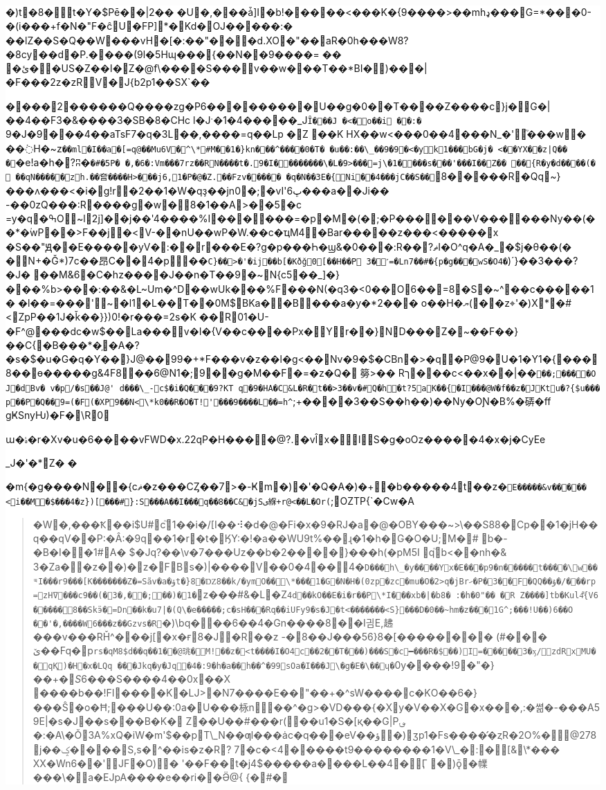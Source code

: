  �)t�8 �޵t�Y�$Pē��|2�� �U�,���ǡ]I�b!�����<���K�{9����>��mhډ���G=\*���0-�(i���+f�N�"F�ĉ׌U�FP]\*�Kd�OJ�����:� ��lZ��S�Q��W���vH�[�:��"���d.XO�"��޺aR�0h� ��W8?�8cy��d�P.����(9l�5Нɰ���{��N��9����= ��  �ئ��US�Z��ا�Z�@f\����S���v��w���T��\*BI�)���|�F���2z�zRV�J{b2p1��SX`��
 
 ����2������Q����zg�P6����� ����U��g�0��T����Z����c}j�G�|��4��F3�&����3�SB�8�CHc
l�Jˑ�1�4�����\_J`Ȋ���J
�<�o��i ��:�`9�J�9���4��aTsF7�q�3L��,����=q��Lp �Z
��K
HX��w<���0��4���N\_�'֘���w�
��߭H�~z`��ml�I��a�[=ԛ@��Mu6V�^\*#M��1�}kn���^����0�T� �u��:��\_��9�9�<�yk1���bG�j� <��YX��z|Q���`�e!a�h�?ʭ�`�#�5P�
�,�6�:Vm���7rz� �RN����t�.9�I��������\�L�9>���=j\�1����s���'���I��Z��
��{R�y�d����(�

��qN�����zh.��㚛����H>���j6,1�P�@�Z.��Fzv����� �q�N��3E�{Ni��4���jC��S��`8�����R�Qq\~}�� �ʌ���<�i�g!r�2��1�W�qҙ��jn0�;�vI'ڀ6���a��Ji��
-��0zQ���:R����g�w�8�1��A>��5�c
=y�q�ߒO~l2j]��j��'4����%I������=�p�M�(�;�P����޴��V������Ny��(��\*�ؙwP��>F��j�<V-��nU��wP�W.��c�ҵM4�Bar���⦅��z���<�����x
�S��"Ԭ��E����޳�yV�:��r���E�?g�p���Һ�ϣ&�0���:R��?ޡI�O^q�A�\_�$j�θ��(�
�N+�Ǧ\*)7c��昂C��4�p��`C}��>�'�ij��b[�Kðǧ0[��H��P
3�˹=�Ln7��#�{p�g���wS�O4�`)´}��3���?�J�
 ��M&6�C�hz ����J��n�T��9�~N{c5��\_]�}���%b>��޾�:��&�L~Um�^D��wUk���%F���N(�q3�<0��O6��=8�S�~^՗��c�����1�
�l��=���'~�l1�L��T ��0M$BKa��B���a�y�\*2���
o� �H�ޔ(�\�z⌖'�)X\*�#<ZpP��1J�ǩ� �}})0!�r���=2s�K ��R01�U-�F^@���dc�w$��La���v�I�{V��c����Px�Yr��}ND���Z�~��F��}��C{�B���\*�̦�A�?�s�$�u�G�q�Y��}J@��99�+\*F���v�z��l�g<��Nv�9�$�CBn�>�q�P@9�U�1�Y1�{���8��񦟹ө�����g&4F8��6@N1�;9��g�M��F�=�z�Q� 簩>�� Rך���c<��x��|��`��;����OJ�dBv� v�p/�s��J@' d���\_-c$�i�Q���9?ΚT
q�9�HA�C&L�R�t��>3��v�#Q�h�t?5a׭K��{�I���@W�f��z�JKtu�?{$u���p��P�Q��9=(�F(�XP9��N< \*k0��R� O�T!'���9����L��=h^`;+����3��S��h��)��Ny�OƝ�B%�硦�ff gҜSnyǶ)�F�\R 0
 
 ա�ۂ�r�Xv�u�6����vFWD�x.22qP�H����@?.޴�vÎx�IS�g�oOz�����4�x� j�CyEe
 
 \_J�'�\*݇Z�
�
 
 �m\{�g����N��{cޘ�z� ��CȤ��7>�-Ҝm�)�'�Q�A �)�+�b�����4t��z�`E� ����&v�����<i��M�$���4�z})[���#}:S���A ��I���q��8��C&�jSی緥+r@<��L�Or(`;OZTP{`�Cw�A
>�W�,���Ҟ��i$U#c֘1��i�/[I��⠺�d�@�Fi�x�9�RJ�a�@�OBY���~>\��S88�Cp��1�jH��q��qV��P:�Â:�9q��1�r�t�ӃY:�!�a��WU9t%��ɻ�1�h�G�O�U;M�# b�-�B�I��1#A� $� Jq?��\v�7 ���Uz��b�2����}���h(�pM5I
q֘b<��nh�&
3�Za��z��)�z�FBs�)|����V��0�4��4� `D���h\_� y����Yx�E���p9�n�����t����\w��ᶭI���r9���[K�������Z�=Sãv�a�ۋt�}8�Ǳ8��k/�ymO��\*��݃�֛1�G֐�N �H�(0zр�zc�m u�O�2>q�jBrހ�P�3��F�QQ��ۇ�/���rp =zHߜ���c9��(�3�,��;��)�1�`\z���#&�L�Z`4d��kO��E�i�r��P\*I���xb�|�b8� :�h�0"��
�R
Z����]tb�Kul4͌{V6�����8��Skӭ�=Dn��k�u7 |�(Q\�e�����;c�sH���Rq��iUFy9�s�J�t<������� <S}���D�0��~hm�z���1G^;���!U��)6� �O��'�,����W6���z��Gzvs�R`�)\bq���6��4�Gn����8��I긤E,䞞���v���RȞ^���j[�x�ғ8�J�R��z
-�8��J���56}8�[��������
(#��� ێ��Fq�p`rs�qM8$d�� q��1��@珧�M!��z�<t�� ��I�O4 c��2��T���)���S�c━���R�$��)I=��� ��3�ӽ/zdRxMU��qҚ܎)�H�x�LQq ���Jkq�y�Jq�4�: 9�h�a��h�� ^�99sOa�I���J\�g�E�\��ɥ�`0y����!9�"�}��+�$S6�$��S����4��0x��X
����b��!FI����K�LJ>�N7����E��"�� +�^sW����c�ΚO��6�}���Ŝ�o�Ħ;���U��:0a�U� ��栐n��^�g>�VD���{�Xy�V��X�G�x���,:�쎪�-���A5 9E|�s�J��s���B�K�
Z��U��#���r(��u1�S�[қ��G|P؈�:�A\�Ŏ3A%xQ�iW�m'$��p T\_N��ƣl���ȧc�q���eV��ؤ�)ʒp1�Fs����̛�ȥR�2O%�@278j��ݤ����㊸S,s�^��is�z�R?
7�c�<4�����t9� �������1�V\_�:�[&\*���
XX�Wn6��'JF�О)�
'��F��t�j4$�����a����L��4�Ӷ �)ǭ�㡤���\�a�EJpA����e��ri��Ӛ@{
{�#�